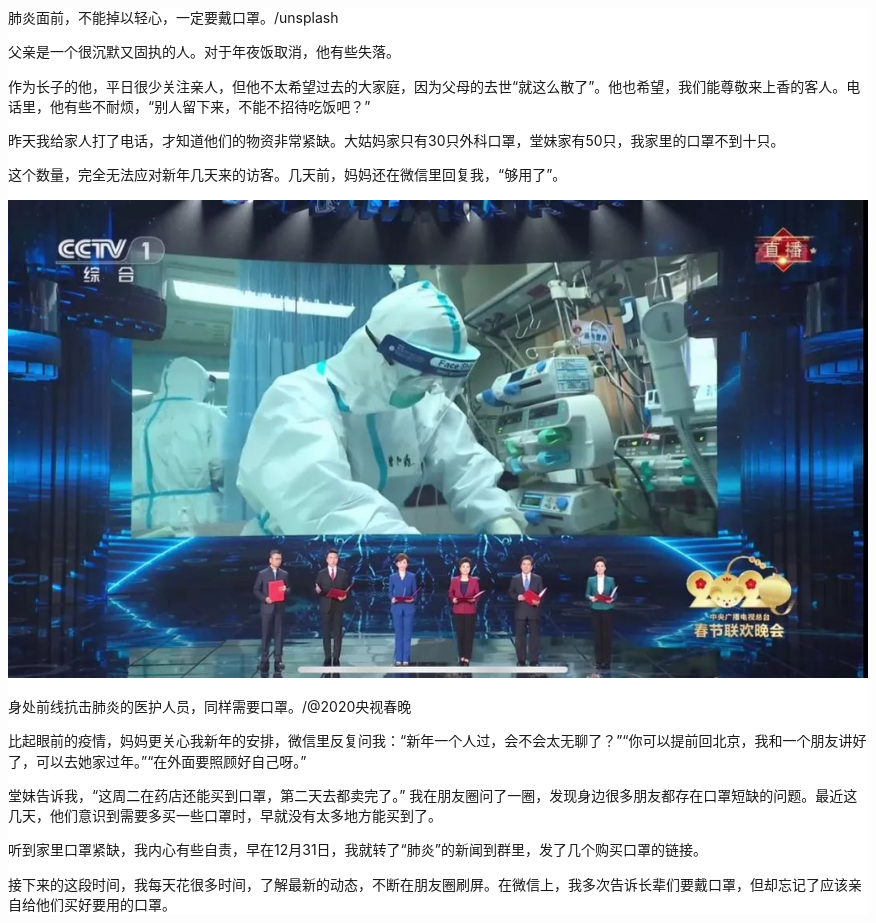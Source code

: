 肺炎面前，不能掉以轻心，一定要戴口罩。/unsplash

  

父亲是一个很沉默又固执的人。对于年夜饭取消，他有些失落。

  

作为长子的他，平日很少关注亲人，但他不太希望过去的大家庭，因为父母的去世“就这么散了”。他也希望，我们能尊敬来上香的客人。电话里，他有些不耐烦，“别人留下来，不能不招待吃饭吧？”

  

昨天我给家人打了电话，才知道他们的物资非常紧缺。大姑妈家只有30只外科口罩，堂妹家有50只，我家里的口罩不到十只。

  

这个数量，完全无法应对新年几天来的访客。几天前，妈妈还在微信里回复我，“够用了”。

  

![](/images/post/c2f3dcfa30ea3acb4d7b8d0714a49d55.jpg)

身处前线抗击肺炎的医护人员，同样需要口罩。/@2020央视春晚

  

比起眼前的疫情，妈妈更关心我新年的安排，微信里反复问我：“新年一个人过，会不会太无聊了？”“你可以提前回北京，我和一个朋友讲好了，可以去她家过年。”“在外面要照顾好自己呀。”

  

堂妹告诉我，“这周二在药店还能买到口罩，第二天去都卖完了。” 我在朋友圈问了一圈，发现身边很多朋友都存在口罩短缺的问题。最近这几天，他们意识到需要多买一些口罩时，早就没有太多地方能买到了。

  

听到家里口罩紧缺，我内心有些自责，早在12月31日，我就转了“肺炎”的新闻到群里，发了几个购买口罩的链接。

  

接下来的这段时间，我每天花很多时间，了解最新的动态，不断在朋友圈刷屏。在微信上，我多次告诉长辈们要戴口罩，但却忘记了应该亲自给他们买好要用的口罩。
